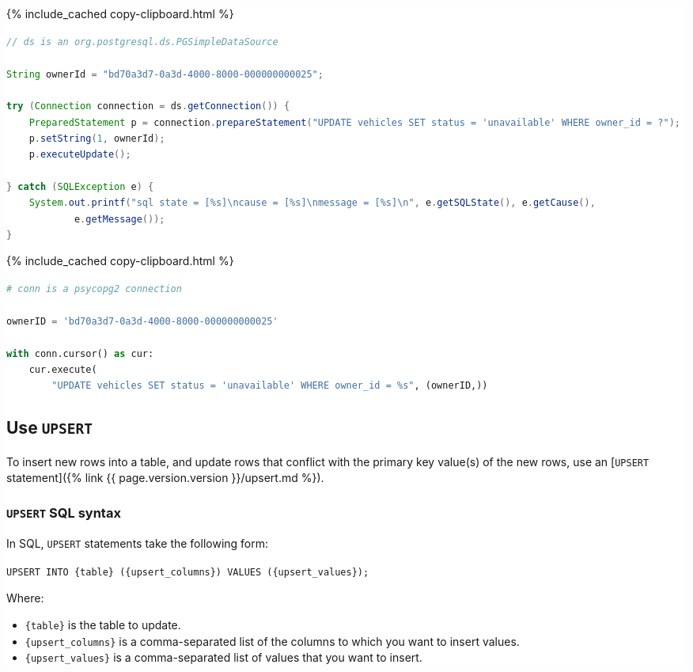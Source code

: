 </section>

<section class="filter-content" markdown="1" data-scope="java">

{% include_cached copy-clipboard.html %}
~~~ java
// ds is an org.postgresql.ds.PGSimpleDataSource

String ownerId = "bd70a3d7-0a3d-4000-8000-000000000025";

try (Connection connection = ds.getConnection()) {
    PreparedStatement p = connection.prepareStatement("UPDATE vehicles SET status = 'unavailable' WHERE owner_id = ?");
    p.setString(1, ownerId);
    p.executeUpdate();

} catch (SQLException e) {
    System.out.printf("sql state = [%s]\ncause = [%s]\nmessage = [%s]\n", e.getSQLState(), e.getCause(),
            e.getMessage());
}
~~~

</section>

<section class="filter-content" markdown="1" data-scope="python">

{% include_cached copy-clipboard.html %}
~~~ python
# conn is a psycopg2 connection

ownerID = 'bd70a3d7-0a3d-4000-8000-000000000025'

with conn.cursor() as cur:
    cur.execute(
        "UPDATE vehicles SET status = 'unavailable' WHERE owner_id = %s", (ownerID,))
~~~

</section>

## Use `UPSERT`

To insert new rows into a table, and update rows that conflict with the primary key value(s) of the new rows, use an [`UPSERT` statement]({% link {{ page.version.version }}/upsert.md %}).

### `UPSERT` SQL syntax

In SQL, `UPSERT` statements take the following form:

~~~
UPSERT INTO {table} ({upsert_columns}) VALUES ({upsert_values});
~~~

Where:

- `{table}` is the table to update.
- `{upsert_columns}` is a comma-separated list of the columns to which you want to insert values.
- `{upsert_values}` is a comma-separated list of values that you want to insert.


[error_handling]: query-behavior-troubleshooting.html
[manual]: manual-deployment.html
[orchestrated]: orchestration.html
[selection]: selection-queries.html